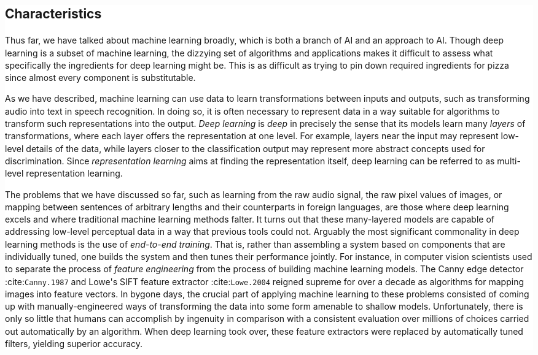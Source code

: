 
## Characteristics

Thus far, we have talked about machine learning broadly, which is both a branch of AI and an approach to AI.
Though deep learning is a subset of machine learning,
the dizzying set of algorithms and applications makes it difficult to assess what specifically the ingredients for deep learning might be. 
This is as difficult as trying to pin down required ingredients for pizza since almost every component is substitutable.

As we have described, machine learning can
use data to learn transformations between inputs and outputs,
such as transforming audio into text in speech recognition.
In doing so, it is often necessary to represent data in a way suitable for algorithms to transform such representations into the output.
*Deep learning* is *deep* in precisely the sense
that its models
learn many *layers* of transformations,
where each layer offers the representation
at one level.
For example,
layers near the input may represent 
low-level details of the data,
while layers closer to the classification output
may represent more abstract concepts used for discrimination.
Since *representation learning* aims at
finding the representation itself,
deep learning can be referred to as multi-level
representation learning.

The problems that we have discussed so far, such as learning
from the raw audio signal, 
the raw pixel values of images,
or mapping between sentences of arbitrary lengths and
their counterparts in foreign languages,
are those
where deep learning excels and where traditional 
machine learning
methods falter.
It turns out that these many-layered models
are capable of addressing low-level perceptual data
in a way that previous tools could not.
Arguably the most significant commonality in deep learning methods is the use of *end-to-end training*. 
That is, rather than assembling a system based on components that are individually tuned, one builds the system and then tunes their performance jointly.
For instance, in computer vision scientists used to separate the process of *feature engineering* from the process of building machine learning models. The Canny edge detector :cite:`Canny.1987` and Lowe's SIFT feature extractor :cite:`Lowe.2004` reigned supreme for over a decade as algorithms for mapping images into feature vectors.
In bygone days, the crucial part of applying machine learning to these problems
consisted of coming up with manually-engineered ways
of transforming the data into some form amenable to shallow models.
Unfortunately, there is only so little that humans can accomplish by ingenuity in comparison with a consistent evaluation over millions of choices carried out automatically by an algorithm.
When deep learning took over,
these feature extractors were replaced by automatically tuned filters, yielding superior accuracy.
